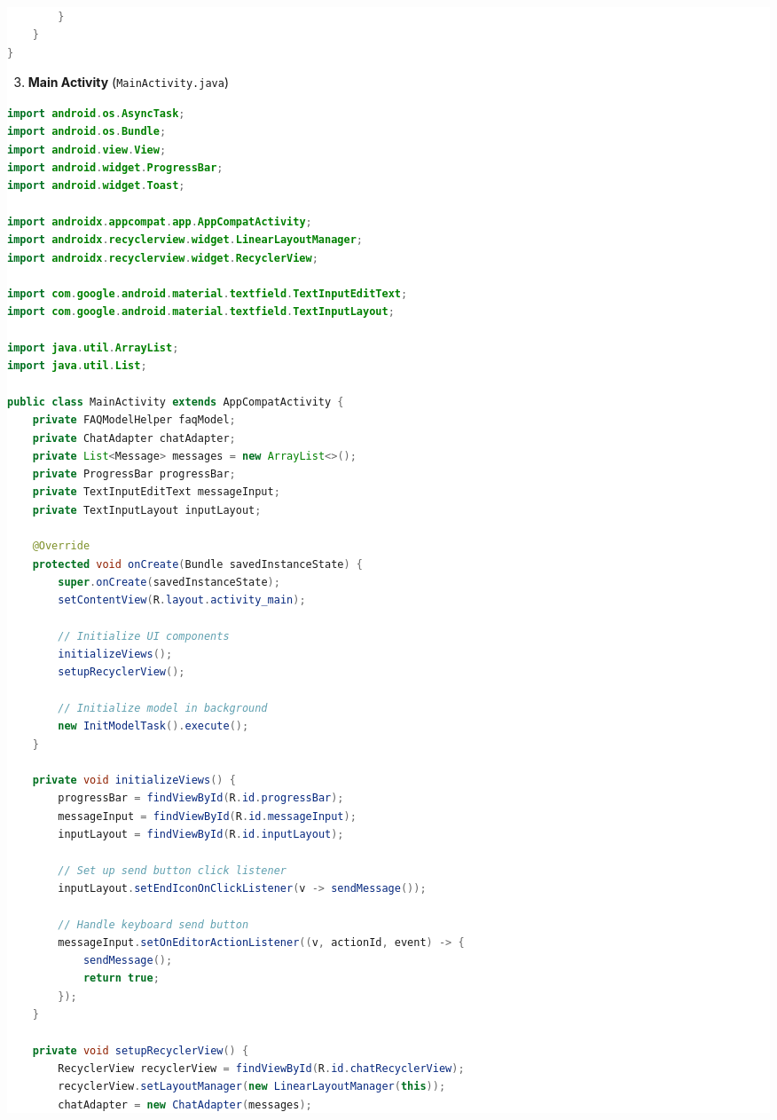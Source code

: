 ```java
        }
    }
}
```

3. **Main Activity** (`MainActivity.java`)

```java
import android.os.AsyncTask;
import android.os.Bundle;
import android.view.View;
import android.widget.ProgressBar;
import android.widget.Toast;

import androidx.appcompat.app.AppCompatActivity;
import androidx.recyclerview.widget.LinearLayoutManager;
import androidx.recyclerview.widget.RecyclerView;

import com.google.android.material.textfield.TextInputEditText;
import com.google.android.material.textfield.TextInputLayout;

import java.util.ArrayList;
import java.util.List;

public class MainActivity extends AppCompatActivity {
    private FAQModelHelper faqModel;
    private ChatAdapter chatAdapter;
    private List<Message> messages = new ArrayList<>();
    private ProgressBar progressBar;
    private TextInputEditText messageInput;
    private TextInputLayout inputLayout;

    @Override
    protected void onCreate(Bundle savedInstanceState) {
        super.onCreate(savedInstanceState);
        setContentView(R.layout.activity_main);

        // Initialize UI components
        initializeViews();
        setupRecyclerView();
        
        // Initialize model in background
        new InitModelTask().execute();
    }

    private void initializeViews() {
        progressBar = findViewById(R.id.progressBar);
        messageInput = findViewById(R.id.messageInput);
        inputLayout = findViewById(R.id.inputLayout);
        
        // Set up send button click listener
        inputLayout.setEndIconOnClickListener(v -> sendMessage());
        
        // Handle keyboard send button
        messageInput.setOnEditorActionListener((v, actionId, event) -> {
            sendMessage();
            return true;
        });
    }

    private void setupRecyclerView() {
        RecyclerView recyclerView = findViewById(R.id.chatRecyclerView);
        recyclerView.setLayoutManager(new LinearLayoutManager(this));
        chatAdapter = new ChatAdapter(messages);
```